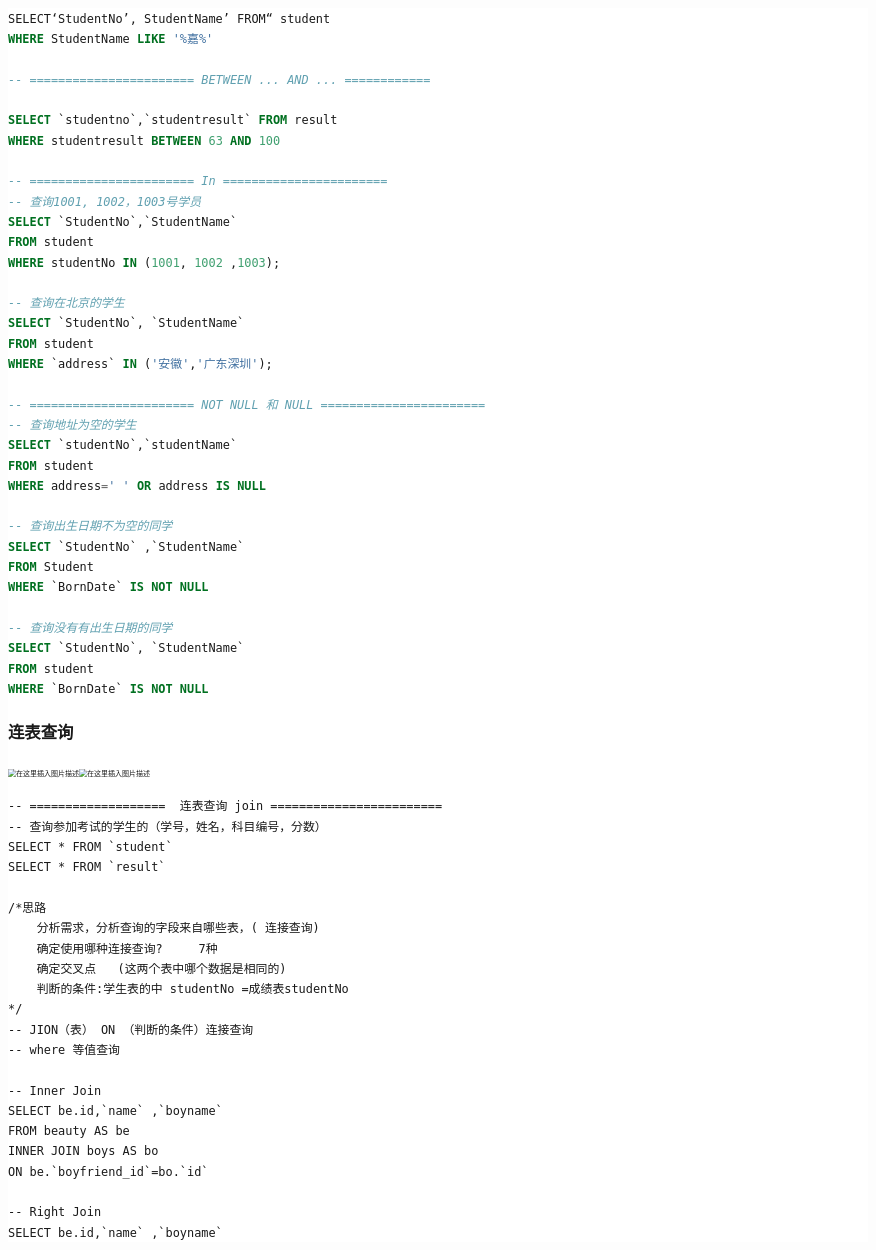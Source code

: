 ```sql
SELECT‘StudentNo’, StudentName’ FROM“ student
WHERE StudentName LIKE '%嘉%'

-- ======================= BETWEEN ... AND ... ============

SELECT `studentno`,`studentresult` FROM result
WHERE studentresult BETWEEN 63 AND 100

-- ======================= In =======================
-- 查询1001, 1002，1003号学员
SELECT `StudentNo`,`StudentName`
FROM student
WHERE studentNo IN (1001, 1002 ,1003);

-- 查询在北京的学生
SELECT `StudentNo`, `StudentName`
FROM student
WHERE `address` IN ('安徽','广东深圳');

-- ======================= NOT NULL 和 NULL =======================
-- 查询地址为空的学生
SELECT `studentNo`,`studentName` 
FROM student
WHERE address=' ' OR address IS NULL

-- 查询出生日期不为空的同学
SELECT `StudentNo` ,`StudentName` 
FROM Student
WHERE `BornDate` IS NOT NULL

-- 查询没有有出生日期的同学
SELECT `StudentNo`, `StudentName` 
FROM student
WHERE `BornDate` IS NOT NULL
```

### 连表查询

<img src="E:\软工\typora笔记\mysql数据库笔记\no.3 MySQL数据管理.assets\20201013192047797.png" alt="在这里插入图片描述" style="zoom: 50%;" /><img src="E:\软工\typora笔记\mysql数据库笔记\no.3 MySQL数据管理.assets\20201013192104811.png" alt="在这里插入图片描述" style="zoom: 50%;" />

```mysql
-- ===================	连表查询 join ========================
-- 查询参加考试的学生的（学号，姓名，科目编号，分数）
SELECT * FROM `student`
SELECT * FROM `result`

/*思路
	分析需求，分析查询的字段来自哪些表，( 连接查询)
	确定使用哪种连接查询?		7种
	确定交叉点	(这两个表中哪个数据是相同的)
	判断的条件:学生表的中	studentNo =成绩表studentNo
*/
-- JION（表） ON （判断的条件）连接查询
-- where 等值查询

-- Inner Join
SELECT be.id,`name` ,`boyname` 
FROM beauty AS be
INNER JOIN boys AS bo
ON be.`boyfriend_id`=bo.`id`

-- Right Join
SELECT be.id,`name` ,`boyname` 
```